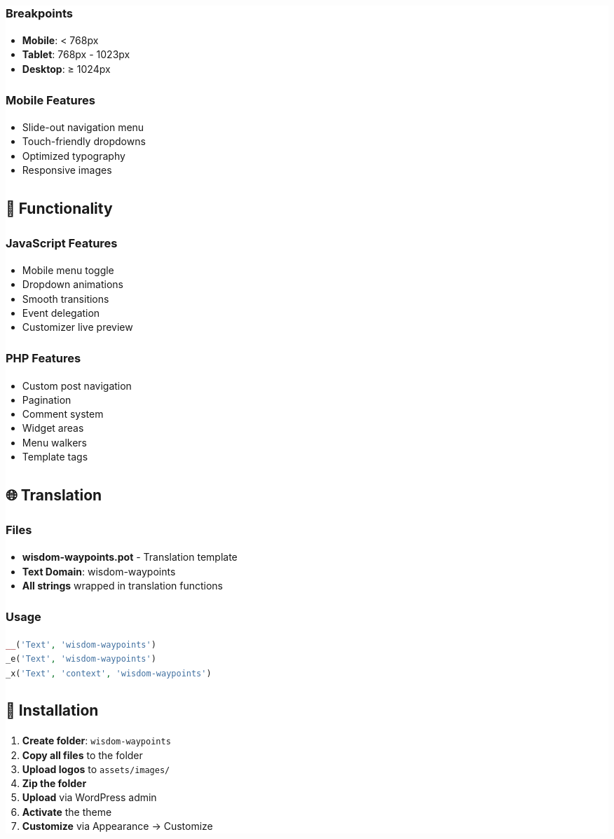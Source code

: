 ### Breakpoints
- **Mobile**: < 768px
- **Tablet**: 768px - 1023px
- **Desktop**: ≥ 1024px

### Mobile Features
- Slide-out navigation menu
- Touch-friendly dropdowns
- Optimized typography
- Responsive images

## 🔌 Functionality

### JavaScript Features
- Mobile menu toggle
- Dropdown animations
- Smooth transitions
- Event delegation
- Customizer live preview

### PHP Features
- Custom post navigation
- Pagination
- Comment system
- Widget areas
- Menu walkers
- Template tags

## 🌐 Translation

### Files
- **wisdom-waypoints.pot** - Translation template
- **Text Domain**: wisdom-waypoints
- **All strings** wrapped in translation functions

### Usage
```php
__('Text', 'wisdom-waypoints')
_e('Text', 'wisdom-waypoints')
_x('Text', 'context', 'wisdom-waypoints')
```

## 🚀 Installation

1. **Create folder**: `wisdom-waypoints`
2. **Copy all files** to the folder
3. **Upload logos** to `assets/images/`
4. **Zip the folder**
5. **Upload** via WordPress admin
6. **Activate** the theme
7. **Customize** via Appearance → Customize

